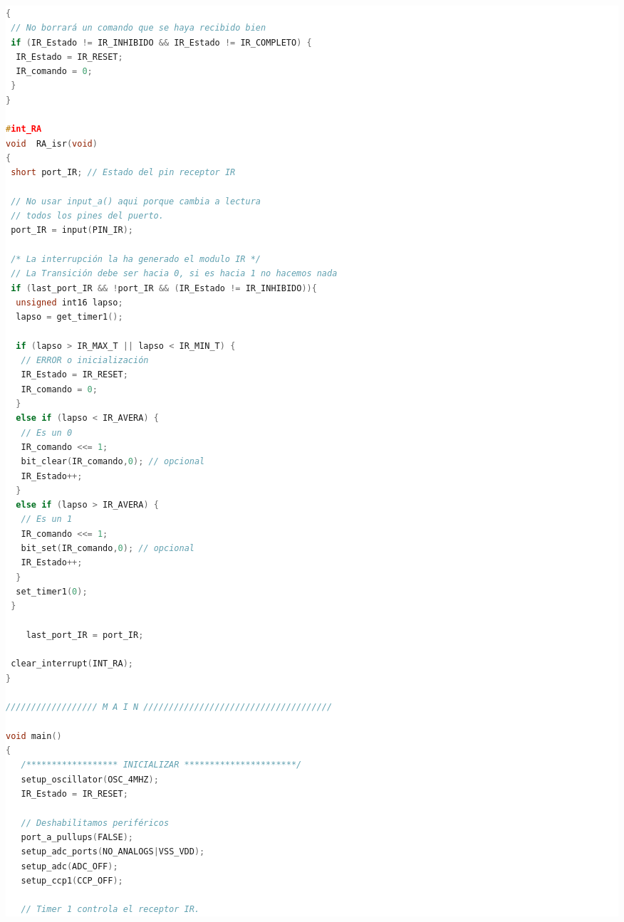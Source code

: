 ```c
{
 // No borrará un comando que se haya recibido bien
 if (IR_Estado != IR_INHIBIDO && IR_Estado != IR_COMPLETO) {
  IR_Estado = IR_RESET;
  IR_comando = 0;
 }
}

#int_RA
void  RA_isr(void) 
{
 short port_IR; // Estado del pin receptor IR

 // No usar input_a() aqui porque cambia a lectura
 // todos los pines del puerto.
 port_IR = input(PIN_IR);

 /* La interrupción la ha generado el modulo IR */
 // La Transición debe ser hacia 0, si es hacia 1 no hacemos nada
 if (last_port_IR && !port_IR && (IR_Estado != IR_INHIBIDO)){
  unsigned int16 lapso;
  lapso = get_timer1();

  if (lapso > IR_MAX_T || lapso < IR_MIN_T) {
   // ERROR o inicialización
   IR_Estado = IR_RESET;
   IR_comando = 0;
  } 
  else if (lapso < IR_AVERA) {
   // Es un 0
   IR_comando <<= 1;
   bit_clear(IR_comando,0); // opcional
   IR_Estado++;
  } 
  else if (lapso > IR_AVERA) {
   // Es un 1
   IR_comando <<= 1;
   bit_set(IR_comando,0); // opcional
   IR_Estado++;
  } 
  set_timer1(0);
 }

    last_port_IR = port_IR;

 clear_interrupt(INT_RA);
}

////////////////// M A I N /////////////////////////////////////

void main()
{
   /****************** INICIALIZAR **********************/
   setup_oscillator(OSC_4MHZ);
   IR_Estado = IR_RESET;

   // Deshabilitamos periféricos
   port_a_pullups(FALSE);
   setup_adc_ports(NO_ANALOGS|VSS_VDD);
   setup_adc(ADC_OFF);
   setup_ccp1(CCP_OFF);

   // Timer 1 controla el receptor IR.
```